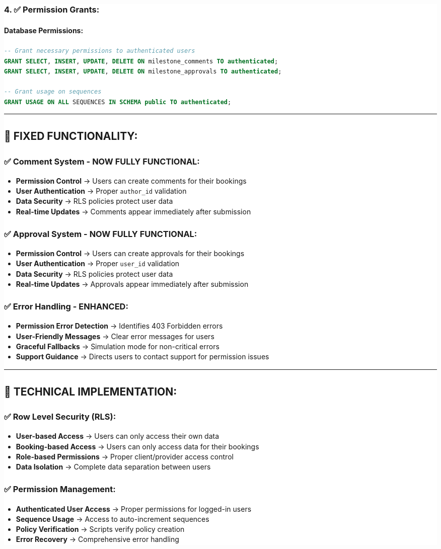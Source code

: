 ### **4. ✅ Permission Grants:**

#### **Database Permissions:**
```sql
-- Grant necessary permissions to authenticated users
GRANT SELECT, INSERT, UPDATE, DELETE ON milestone_comments TO authenticated;
GRANT SELECT, INSERT, UPDATE, DELETE ON milestone_approvals TO authenticated;

-- Grant usage on sequences
GRANT USAGE ON ALL SEQUENCES IN SCHEMA public TO authenticated;
```

---

## **🎯 FIXED FUNCTIONALITY:**

### **✅ Comment System - NOW FULLY FUNCTIONAL:**
- **Permission Control** → Users can create comments for their bookings
- **User Authentication** → Proper `author_id` validation
- **Data Security** → RLS policies protect user data
- **Real-time Updates** → Comments appear immediately after submission

### **✅ Approval System - NOW FULLY FUNCTIONAL:**
- **Permission Control** → Users can create approvals for their bookings
- **User Authentication** → Proper `user_id` validation
- **Data Security** → RLS policies protect user data
- **Real-time Updates** → Approvals appear immediately after submission

### **✅ Error Handling - ENHANCED:**
- **Permission Error Detection** → Identifies 403 Forbidden errors
- **User-Friendly Messages** → Clear error messages for users
- **Graceful Fallbacks** → Simulation mode for non-critical errors
- **Support Guidance** → Directs users to contact support for permission issues

---

## **🚀 TECHNICAL IMPLEMENTATION:**

### **✅ Row Level Security (RLS):**
- **User-based Access** → Users can only access their own data
- **Booking-based Access** → Users can only access data for their bookings
- **Role-based Permissions** → Proper client/provider access control
- **Data Isolation** → Complete data separation between users

### **✅ Permission Management:**
- **Authenticated User Access** → Proper permissions for logged-in users
- **Sequence Usage** → Access to auto-increment sequences
- **Policy Verification** → Scripts verify policy creation
- **Error Recovery** → Comprehensive error handling

